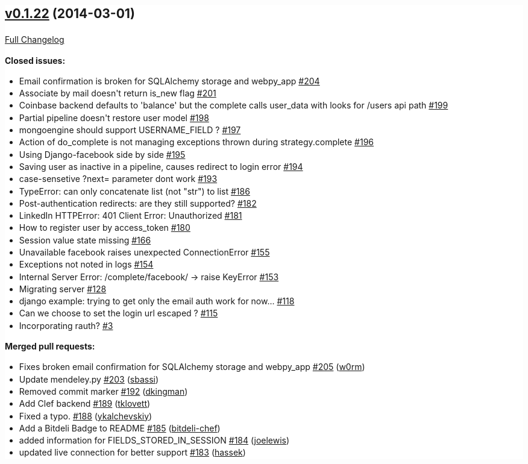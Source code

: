 ## [v0.1.22](https://github.com/omab/python-social-auth/tree/v0.1.22) (2014-03-01)
[Full Changelog](https://github.com/omab/python-social-auth/compare/v0.1.21...v0.1.22)

**Closed issues:**

- Email confirmation is broken for SQLAlchemy storage and webpy\_app [\#204](https://github.com/omab/python-social-auth/issues/204)
- Associate by mail doesn't return is\_new flag [\#201](https://github.com/omab/python-social-auth/issues/201)
- Coinbase backend defaults to 'balance' but the complete calls user\_data with looks for /users api path [\#199](https://github.com/omab/python-social-auth/issues/199)
- Partial pipeline doesn't restore user model [\#198](https://github.com/omab/python-social-auth/issues/198)
- mongoengine should support USERNAME\_FIELD ? [\#197](https://github.com/omab/python-social-auth/issues/197)
- Action of do\_complete is not managing exceptions thrown during strategy.complete [\#196](https://github.com/omab/python-social-auth/issues/196)
- Using Django-facebook side by side [\#195](https://github.com/omab/python-social-auth/issues/195)
- Saving user as inactive in a pipeline, causes redirect to login error [\#194](https://github.com/omab/python-social-auth/issues/194)
- case-sensetive ?next= parameter dont work [\#193](https://github.com/omab/python-social-auth/issues/193)
- TypeError: can only concatenate list \(not "str"\) to list [\#186](https://github.com/omab/python-social-auth/issues/186)
- Post-authentication redirects: are they still supported? [\#182](https://github.com/omab/python-social-auth/issues/182)
- LinkedIn HTTPError: 401 Client Error: Unauthorized [\#181](https://github.com/omab/python-social-auth/issues/181)
- How to register user by access\_token [\#180](https://github.com/omab/python-social-auth/issues/180)
- Session value state missing [\#166](https://github.com/omab/python-social-auth/issues/166)
- Unavailable facebook raises unexpected ConnectionError [\#155](https://github.com/omab/python-social-auth/issues/155)
- Exceptions not noted in logs [\#154](https://github.com/omab/python-social-auth/issues/154)
- Internal Server Error: /complete/facebook/ -\> raise KeyError [\#153](https://github.com/omab/python-social-auth/issues/153)
- Migrating server [\#128](https://github.com/omab/python-social-auth/issues/128)
- django example: trying to get only the email auth work for now... [\#118](https://github.com/omab/python-social-auth/issues/118)
- Can we choose to set the login url escaped ? [\#115](https://github.com/omab/python-social-auth/issues/115)
- Incorporating rauth? [\#3](https://github.com/omab/python-social-auth/issues/3)

**Merged pull requests:**

- Fixes broken email confirmation for SQLAlchemy storage and webpy\_app [\#205](https://github.com/omab/python-social-auth/pull/205) ([w0rm](https://github.com/w0rm))
- Update mendeley.py [\#203](https://github.com/omab/python-social-auth/pull/203) ([sbassi](https://github.com/sbassi))
- Removed commit marker [\#192](https://github.com/omab/python-social-auth/pull/192) ([dkingman](https://github.com/dkingman))
- Add Clef backend [\#189](https://github.com/omab/python-social-auth/pull/189) ([tklovett](https://github.com/tklovett))
- Fixed a typo. [\#188](https://github.com/omab/python-social-auth/pull/188) ([ykalchevskiy](https://github.com/ykalchevskiy))
- Add a Bitdeli Badge to README [\#185](https://github.com/omab/python-social-auth/pull/185) ([bitdeli-chef](https://github.com/bitdeli-chef))
- added information for FIELDS\_STORED\_IN\_SESSION [\#184](https://github.com/omab/python-social-auth/pull/184) ([joelewis](https://github.com/joelewis))
- updated live connection for better support [\#183](https://github.com/omab/python-social-auth/pull/183) ([hassek](https://github.com/hassek))
